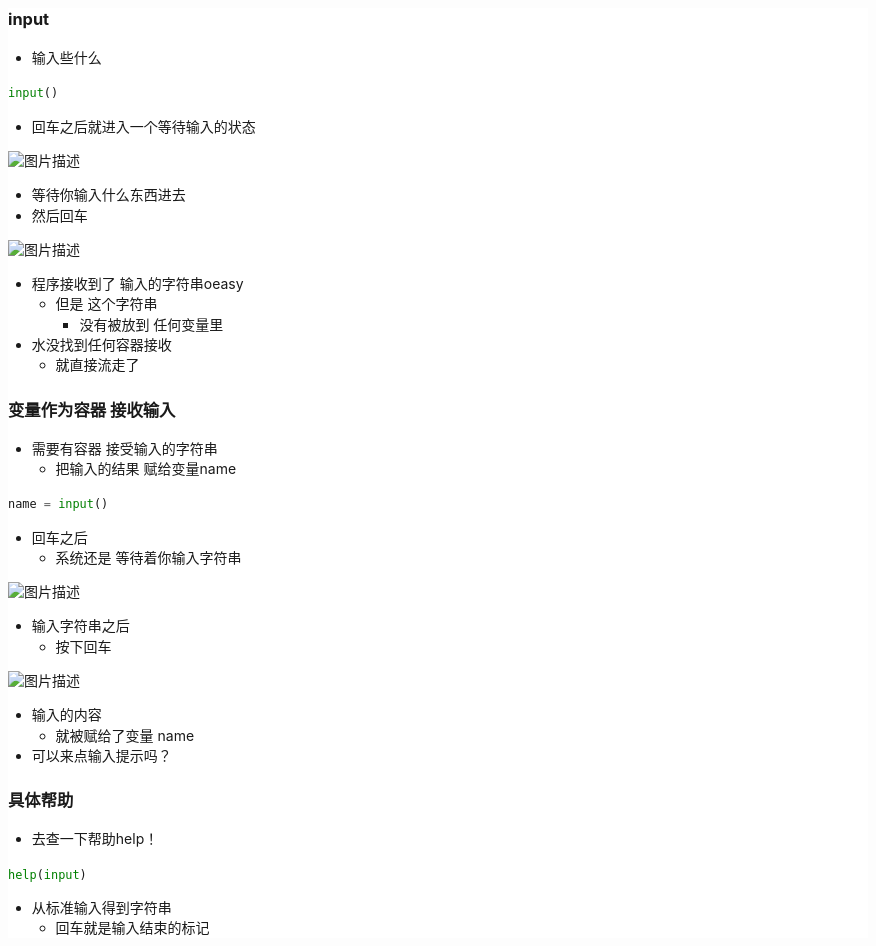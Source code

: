 ### input

- 输入些什么

```python
input()
```

- 回车之后就进入一个等待输入的状态

![图片描述](https://doc.shiyanlou.com/courses/uid1190679-20211021-1634786993355)

- 等待你输入什么东西进去
- 然后回车

![图片描述](https://doc.shiyanlou.com/courses/uid1190679-20211021-1634787110893)

- 程序接收到了 输入的字符串oeasy
	- 但是 这个字符串 
		- 没有被放到 任何变量里
- 水没找到任何容器接收
	- 就直接流走了

### 变量作为容器 接收输入

- 需要有容器 接受输入的字符串
	- 把输入的结果 赋给变量name

```python
name = input()
```

- 回车之后
	- 系统还是 等待着你输入字符串

![图片描述](https://doc.shiyanlou.com/courses/uid1190679-20211021-1634787165060)


- 输入字符串之后 
	- 按下回车

![图片描述](https://doc.shiyanlou.com/courses/uid1190679-20211021-1634787289662)

- 输入的内容
	- 就被赋给了变量 name
- 可以来点输入提示吗？

### 具体帮助

- 去查一下帮助help！

```python
help(input)
```

- 从标准输入得到字符串
  - 回车就是输入结束的标记
